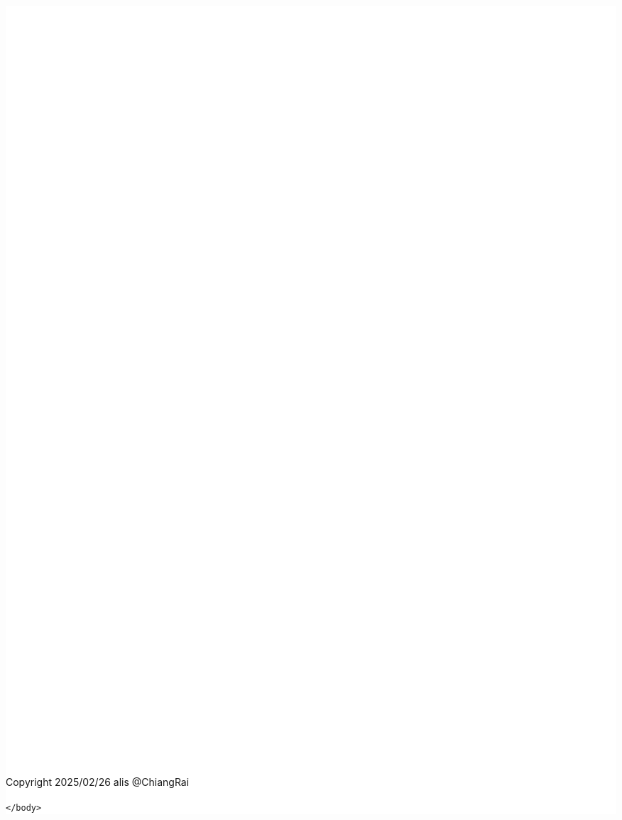<br><br><br><br><br><br>





<br><br><br><br><br><br><br><br><br><br><br><br><br><br><br><br><br><br><br><br><br><br><br><br><br><br><br><br><br><br><br><br><br><br><br><br><br><br><br><br><br><br><br><br><br><br>




<footer>
<p>Copyright 2025/02/26 alis @ChiangRai</p>
</footer>


<script src="https://code.jquery.com/jquery-1.12.4.min.js" type="text/javascript"></script>
<script src="https://cdnjs.cloudflare.com/ajax/libs/lightbox2/2.7.1/js/lightbox.min.js" type="text/javascript"></script>

<script type='text/javascript' src='https://torokoid.github.io/shiba/jquery.js?ver=1.12.4'></script>
<script src="https://torokoid.github.io/shiba/jquery.goup.min.js"></script>
<script src="https://torokoid.github.io/shiba/my.js"></script>
    
    </body>
    
</html>
